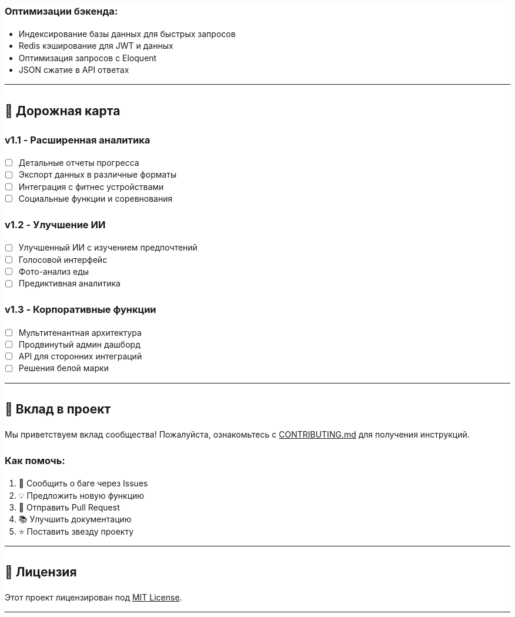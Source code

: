 ### **Оптимизации бэкенда:**
- Индексирование базы данных для быстрых запросов
- Redis кэширование для JWT и данных
- Оптимизация запросов с Eloquent
- JSON сжатие в API ответах

---

## 🔮 Дорожная карта

### **v1.1 - Расширенная аналитика**
- [ ] Детальные отчеты прогресса
- [ ] Экспорт данных в различные форматы
- [ ] Интеграция с фитнес устройствами
- [ ] Социальные функции и соревнования

### **v1.2 - Улучшение ИИ**
- [ ] Улучшенный ИИ с изучением предпочтений
- [ ] Голосовой интерфейс
- [ ] Фото-анализ еды
- [ ] Предиктивная аналитика

### **v1.3 - Корпоративные функции**
- [ ] Мультитенантная архитектура
- [ ] Продвинутый админ дашборд
- [ ] API для сторонних интеграций
- [ ] Решения белой марки

---

## 🤝 Вклад в проект

Мы приветствуем вклад сообщества! Пожалуйста, ознакомьтесь с [CONTRIBUTING.md](CONTRIBUTING.md) для получения инструкций.

### **Как помочь:**
1. 🐛 Сообщить о баге через Issues
2. 💡 Предложить новую функцию
3. 🔧 Отправить Pull Request
4. 📚 Улучшить документацию
5. ⭐ Поставить звезду проекту

---

## 📄 Лицензия

Этот проект лицензирован под [MIT License](LICENSE).

---
